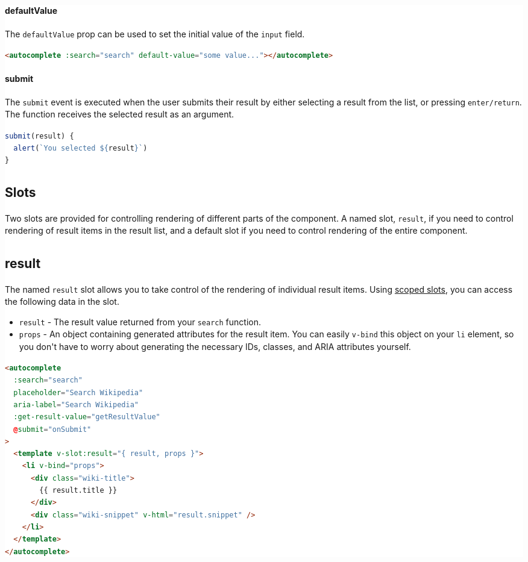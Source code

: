 #### defaultValue

The `defaultValue` prop can be used to set the initial value of the `input` field.

```html
<autocomplete :search="search" default-value="some value..."></autocomplete>
```

#### submit

The `submit` event is executed when the user submits their result by either selecting a result from the list, or pressing `enter/return`. The function receives the selected result as an argument.

```js
submit(result) {
  alert(`You selected ${result}`)
}
```

## Slots

Two slots are provided for controlling rendering of different parts of the component. A named slot, `result`, if you need to control rendering of result items in the result list, and a default slot if you need to control rendering of the entire component.

## result

The named `result` slot allows you to take control of the rendering of individual result items. Using [scoped slots](https://vuejs.org/v2/guide/components-slots.html#Scoped-Slots), you can access the following data in the slot.

- `result` - The result value returned from your `search` function.
- `props` - An object containing generated attributes for the result item. You can easily `v-bind` this object on your `li` element, so you don't have to worry about generating the necessary IDs, classes, and ARIA attributes yourself.

```html
<autocomplete
  :search="search"
  placeholder="Search Wikipedia"
  aria-label="Search Wikipedia"
  :get-result-value="getResultValue"
  @submit="onSubmit"
>
  <template v-slot:result="{ result, props }">
    <li v-bind="props">
      <div class="wiki-title">
        {{ result.title }}
      </div>
      <div class="wiki-snippet" v-html="result.snippet" />
    </li>
  </template>
</autocomplete>
```
